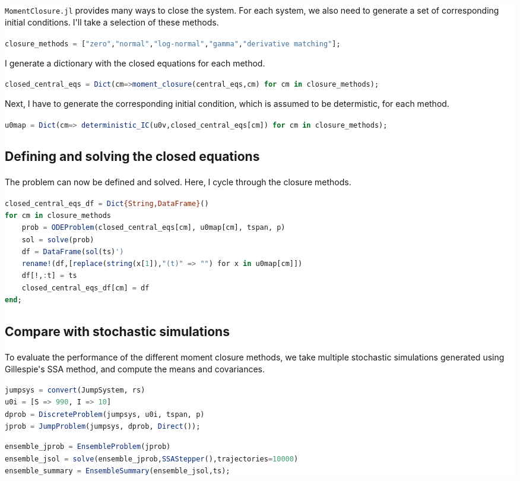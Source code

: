 `MomentClosure.jl` provides many ways to close the system. For each system, we also need to generate a set of corresponding initial conditions. I'll take a selection of these methods.

```julia
closure_methods = ["zero","normal","log-normal","gamma","derivative matching"];
```




I generate a dictionary with the closed equations for each method.

```julia
closed_central_eqs = Dict(cm=>moment_closure(central_eqs,cm) for cm in closure_methods);
```




Next, I have to generate the corresponding initial condition, which is assumed to be determistic, for each method.

```julia
u0map = Dict(cm=> deterministic_IC(u0v,closed_central_eqs[cm]) for cm in closure_methods);
```




## Defining and solving the closed equations

The problem can now be defined and solved. Here, I cycle through the closure methods.

```julia
closed_central_eqs_df = Dict{String,DataFrame}()
for cm in closure_methods
    prob = ODEProblem(closed_central_eqs[cm], u0map[cm], tspan, p)
    sol = solve(prob)
    df = DataFrame(sol(ts)')
    rename!(df,[replace(string(x[1]),"(t)" => "") for x in u0map[cm]])
    df[!,:t] = ts
    closed_central_eqs_df[cm] = df
end;
```




## Compare with stochastic simulations

To evaluate the performance of the different moment closure methods, we take multiple stochastic simulations generated using Gillespie's SSA method, and compute the means and covariances.

```julia
jumpsys = convert(JumpSystem, rs)
u0i = [S => 990, I => 10]
dprob = DiscreteProblem(jumpsys, u0i, tspan, p)
jprob = JumpProblem(jumpsys, dprob, Direct());
```


```julia
ensemble_jprob = EnsembleProblem(jprob)
ensemble_jsol = solve(ensemble_jprob,SSAStepper(),trajectories=10000)
ensemble_summary = EnsembleSummary(ensemble_jsol,ts);
```
